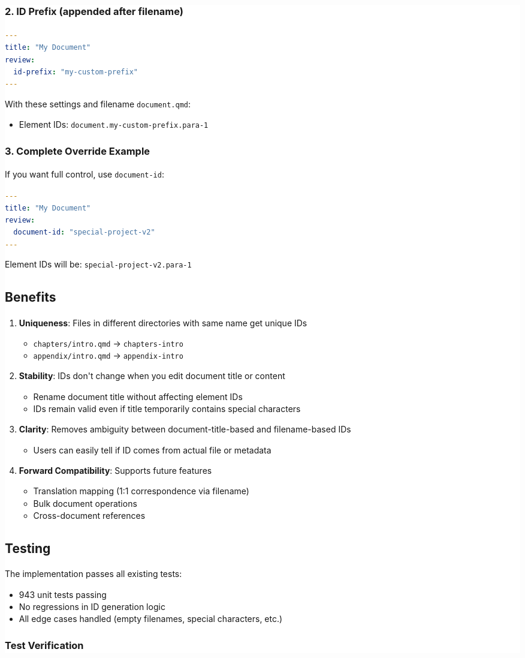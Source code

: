 ### 2. ID Prefix (appended after filename)

```yaml
---
title: "My Document"
review:
  id-prefix: "my-custom-prefix"
---
```

With these settings and filename `document.qmd`:
- Element IDs: `document.my-custom-prefix.para-1`

### 3. Complete Override Example

If you want full control, use `document-id`:

```yaml
---
title: "My Document"
review:
  document-id: "special-project-v2"
---
```

Element IDs will be: `special-project-v2.para-1`

## Benefits

1. **Uniqueness**: Files in different directories with same name get unique IDs
   - `chapters/intro.qmd` → `chapters-intro`
   - `appendix/intro.qmd` → `appendix-intro`

2. **Stability**: IDs don't change when you edit document title or content
   - Rename document title without affecting element IDs
   - IDs remain valid even if title temporarily contains special characters

3. **Clarity**: Removes ambiguity between document-title-based and filename-based IDs
   - Users can easily tell if ID comes from actual file or metadata

4. **Forward Compatibility**: Supports future features
   - Translation mapping (1:1 correspondence via filename)
   - Bulk document operations
   - Cross-document references

## Testing

The implementation passes all existing tests:
- 943 unit tests passing
- No regressions in ID generation logic
- All edge cases handled (empty filenames, special characters, etc.)

### Test Verification

